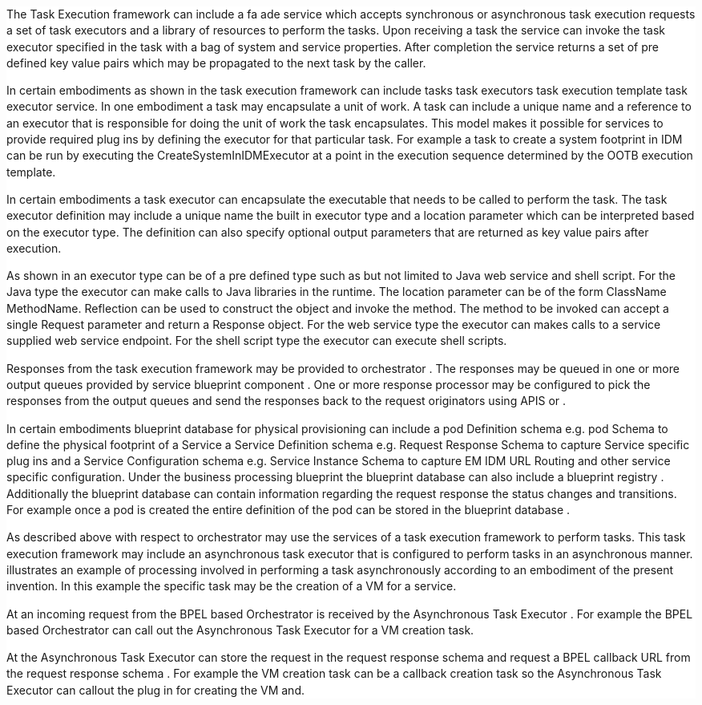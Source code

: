 The Task Execution framework can include a fa ade service which accepts synchronous or asynchronous task execution requests a set of task executors and a library of resources to perform the tasks. Upon receiving a task the service can invoke the task executor specified in the task with a bag of system and service properties. After completion the service returns a set of pre defined key value pairs which may be propagated to the next task by the caller.

In certain embodiments as shown in the task execution framework can include tasks task executors task execution template task executor service. In one embodiment a task may encapsulate a unit of work. A task can include a unique name and a reference to an executor that is responsible for doing the unit of work the task encapsulates. This model makes it possible for services to provide required plug ins by defining the executor for that particular task. For example a task to create a system footprint in IDM can be run by executing the CreateSystemInIDMExecutor at a point in the execution sequence determined by the OOTB execution template.

In certain embodiments a task executor can encapsulate the executable that needs to be called to perform the task. The task executor definition may include a unique name the built in executor type and a location parameter which can be interpreted based on the executor type. The definition can also specify optional output parameters that are returned as key value pairs after execution.

As shown in an executor type can be of a pre defined type such as but not limited to Java web service and shell script. For the Java type the executor can make calls to Java libraries in the runtime. The location parameter can be of the form ClassName MethodName. Reflection can be used to construct the object and invoke the method. The method to be invoked can accept a single Request parameter and return a Response object. For the web service type the executor can makes calls to a service supplied web service endpoint. For the shell script type the executor can execute shell scripts.

Responses from the task execution framework may be provided to orchestrator . The responses may be queued in one or more output queues provided by service blueprint component . One or more response processor may be configured to pick the responses from the output queues and send the responses back to the request originators using APIS or .

In certain embodiments blueprint database for physical provisioning can include a pod Definition schema e.g. pod Schema to define the physical footprint of a Service a Service Definition schema e.g. Request Response Schema to capture Service specific plug ins and a Service Configuration schema e.g. Service Instance Schema to capture EM IDM URL Routing and other service specific configuration. Under the business processing blueprint the blueprint database can also include a blueprint registry . Additionally the blueprint database can contain information regarding the request response the status changes and transitions. For example once a pod is created the entire definition of the pod can be stored in the blueprint database .

As described above with respect to orchestrator may use the services of a task execution framework to perform tasks. This task execution framework may include an asynchronous task executor that is configured to perform tasks in an asynchronous manner. illustrates an example of processing involved in performing a task asynchronously according to an embodiment of the present invention. In this example the specific task may be the creation of a VM for a service.

At an incoming request from the BPEL based Orchestrator is received by the Asynchronous Task Executor . For example the BPEL based Orchestrator can call out the Asynchronous Task Executor for a VM creation task.

At the Asynchronous Task Executor can store the request in the request response schema and request a BPEL callback URL from the request response schema . For example the VM creation task can be a callback creation task so the Asynchronous Task Executor can callout the plug in for creating the VM and.
